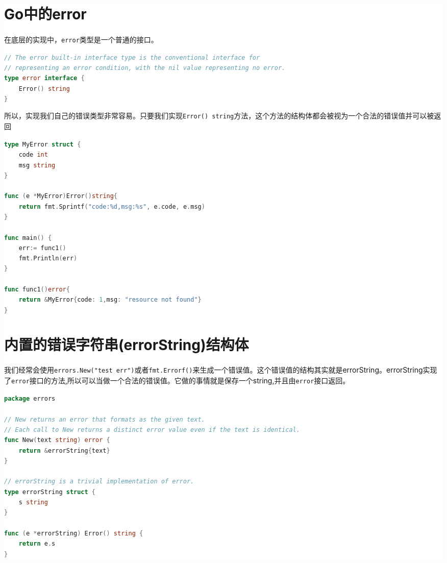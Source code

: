# Go中的error
在底层的实现中，`error`类型是一个普通的接口。

```go
// The error built-in interface type is the conventional interface for
// representing an error condition, with the nil value representing no error.
type error interface {
	Error() string
}
```
所以，实现我们自己的错误类型非常容易。只要我们实现`Error() string`方法，这个方法的结构体都会被视为一个合法的错误值并可以被返回

```go
type MyError struct {
	code int
	msg string
}

func (e *MyError)Error()string{
	return fmt.Sprintf("code:%d,msg:%s", e.code, e.msg)
}

func main() {
	err:= func1()
	fmt.Println(err)
}

func func1()error{
	return &MyError{code: 1,msg: "resource not found"}
}
```

# 内置的错误字符串(errorString)结构体

我们经常会使用`errors.New("test err")`或者`fmt.Errorf()`来生成一个错误值。这个错误值的结构其实就是errorString。errorString实现了`error`接口的方法,所以可以当做一个合法的错误值。它做的事情就是保存一个string,并且由`error`接口返回。

```go
package errors

// New returns an error that formats as the given text.
// Each call to New returns a distinct error value even if the text is identical.
func New(text string) error {
	return &errorString{text}
}

// errorString is a trivial implementation of error.
type errorString struct {
	s string
}

func (e *errorString) Error() string {
	return e.s
}
```
